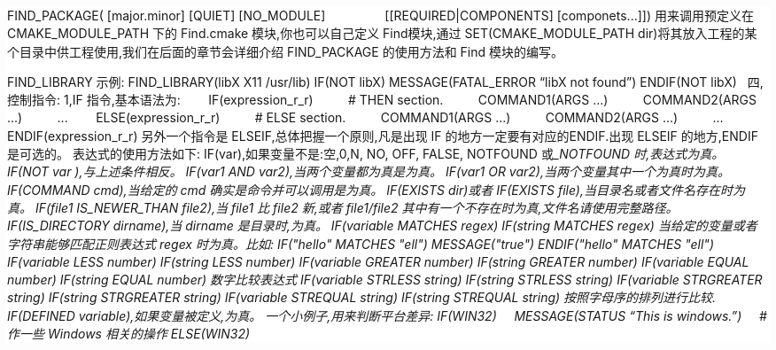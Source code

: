 FIND_PACKAGE(<name> [major.minor] [QUIET] [NO_MODULE]
                [[REQUIRED|COMPONENTS] [componets...]])
用来调用预定义在 CMAKE_MODULE_PATH 下的 Find<name>.cmake 模块,你也可以自己定义 Find<name>模块,通过 SET(CMAKE_MODULE_PATH dir)将其放入工程的某个目录中供工程使用,我们在后面的章节会详细介绍 FIND_PACKAGE 的使用方法和 Find 模块的编写。



FIND_LIBRARY 示例:
FIND_LIBRARY(libX X11 /usr/lib)
IF(NOT libX)
MESSAGE(FATAL_ERROR “libX not found”)
ENDIF(NOT libX)
 
四,控制指令:
1,IF 指令,基本语法为:
       IF(expression_r_r)
         # THEN section.
         COMMAND1(ARGS ...)
         COMMAND2(ARGS ...)
         ...
       ELSE(expression_r_r)
         # ELSE section.
         COMMAND1(ARGS ...)
         COMMAND2(ARGS ...)
         ...
       ENDIF(expression_r_r)
另外一个指令是 ELSEIF,总体把握一个原则,凡是出现 IF 的地方一定要有对应的ENDIF.出现 ELSEIF 的地方,ENDIF 是可选的。
表达式的使用方法如下:
IF(var),如果变量不是:空,0,N, NO, OFF, FALSE, NOTFOUND 或<var>_NOTFOUND 时,表达式为真。
IF(NOT var ),与上述条件相反。
IF(var1 AND var2),当两个变量都为真是为真。
IF(var1 OR var2),当两个变量其中一个为真时为真。
IF(COMMAND cmd),当给定的 cmd 确实是命令并可以调用是为真。
IF(EXISTS dir)或者 IF(EXISTS file),当目录名或者文件名存在时为真。
IF(file1 IS_NEWER_THAN file2),当 file1 比 file2 新,或者 file1/file2 其中有一个不存在时为真,文件名请使用完整路径。
IF(IS_DIRECTORY dirname),当 dirname 是目录时,为真。
IF(variable MATCHES regex)
IF(string MATCHES regex)
当给定的变量或者字符串能够匹配正则表达式 regex 时为真。比如:
IF("hello" MATCHES "ell")
MESSAGE("true")
ENDIF("hello" MATCHES "ell")
IF(variable LESS number)
IF(string LESS number)
IF(variable GREATER number)
IF(string GREATER number)
IF(variable EQUAL number)
IF(string EQUAL number)
数字比较表达式
IF(variable STRLESS string)
IF(string STRLESS string)
IF(variable STRGREATER string)
IF(string STRGREATER string)
IF(variable STREQUAL string)
IF(string STREQUAL string)
按照字母序的排列进行比较.
IF(DEFINED variable),如果变量被定义,为真。
一个小例子,用来判断平台差异:
IF(WIN32)
    MESSAGE(STATUS “This is windows.”)
    #作一些 Windows 相关的操作
ELSE(WIN32)